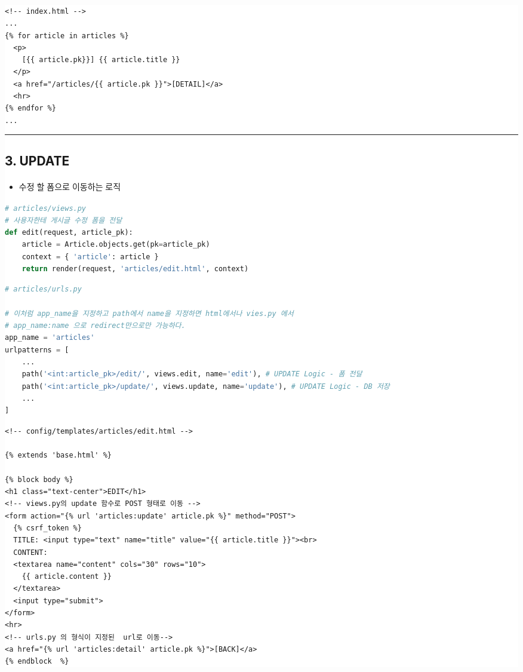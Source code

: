 ```django
<!-- index.html -->
...
{% for article in articles %}
  <p>
    [{{ article.pk}}] {{ article.title }}
  </p>
  <a href="/articles/{{ article.pk }}">[DETAIL]</a>
  <hr>
{% endfor %}
...
```

-----

## 3. UPDATE

- 수정 할 폼으로 이동하는 로직

```python
# articles/views.py
# 사용자한테 게시글 수정 폼을 전달
def edit(request, article_pk):
    article = Article.objects.get(pk=article_pk)
    context = { 'article': article }
    return render(request, 'articles/edit.html', context)
```

```python
# articles/urls.py

# 이처럼 app_name을 지정하고 path에서 name을 지정하면 html에서나 vies.py 에서
# app_name:name 으로 redirect만으로만 가능하다.
app_name = 'articles'
urlpatterns = [
    ...
    path('<int:article_pk>/edit/', views.edit, name='edit'), # UPDATE Logic - 폼 전달
    path('<int:article_pk>/update/', views.update, name='update'), # UPDATE Logic - DB 저장
    ...
]
```

```django
<!-- config/templates/articles/edit.html -->

{% extends 'base.html' %}

{% block body %}
<h1 class="text-center">EDIT</h1>
<!-- views.py의 update 함수로 POST 형태로 이동 -->
<form action="{% url 'articles:update' article.pk %}" method="POST">
  {% csrf_token %}
  TITLE: <input type="text" name="title" value="{{ article.title }}"><br>
  CONTENT: 
  <textarea name="content" cols="30" rows="10">
    {{ article.content }}
  </textarea>
  <input type="submit">
</form>
<hr>
<!-- urls.py 의 형식이 지정된  url로 이동-->
<a href="{% url 'articles:detail' article.pk %}">[BACK]</a>
{% endblock  %}
```
